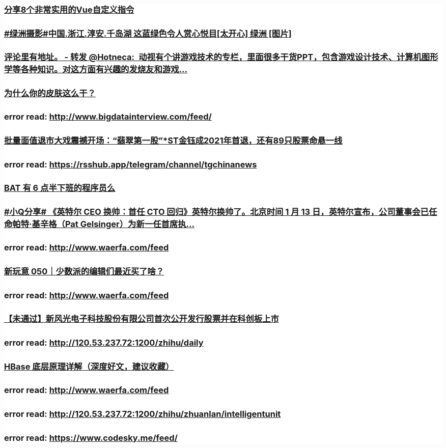 ### [分享8个非常实用的Vue自定义指令](https://segmentfault.com/a/1190000038475001)

### [#绿洲摄影#中国.浙江.淳安.千岛湖 这蓝绿色令人赏心悦目[太开心] 绿洲 [图片]](https://weibo.com/1715118170/JD9rq4hXc)

### [评论里有地址。 - 转发 @Hotneca:&ensp;动视有个讲游戏技术的专栏，里面很多干货PPT，包含游戏设计技术、计算机图形学等各种知识。对这方面有兴趣的发烧友和游戏...](https://weibo.com/1642628345/JD9hAr1nf)

### [为什么你的皮肤这么干？](https://sspai.com/post/64562)

### error read: http://www.bigdatainterview.com/feed/

### [批量面值退市大戏震撼开场：“翡翠第一股”*ST金钰成2021年首退，还有89只股票命悬一线](https://m.21jingji.com/article/20210114/herald/26b2bceee27cc1be338c0d96e09ef44b.html)

### error read: https://rsshub.app/telegram/channel/tgchinanews

### [BAT 有 6 点半下班的程序员么](https://www.v2ex.com/t/744870)

### [#小Q分享# 《英特尔 CEO 换帅：首任 CTO 回归》英特尔换帅了。北京时间 1 月 13 日，英特尔宣布，公司董事会已任命帕特·基辛格（Pat Gelsinger）为新一任首席执...](https://weibo.com/1746173800/JD9UqnOCY)

### error read: http://www.waerfa.com/feed

### [新玩意 050｜少数派的编辑们最近买了啥？](https://sspai.com/post/64569)

### error read: http://www.waerfa.com/feed

### [【未通过】新风光电子科技股份有限公司首次公开发行股票并在科创板上市](http://kcb.sse.com.cn//renewal/xmxq/index.shtml?auditId=556)

### error read: http://120.53.237.72:1200/zhihu/daily

### [HBase 底层原理详解（深度好文，建议收藏）](https://www.infoq.cn/article/02e3236f7eb581820f105fc86)

### error read: http://www.waerfa.com/feed

### error read: http://120.53.237.72:1200/zhihu/zhuanlan/intelligentunit

### error read: https://www.codesky.me/feed/

